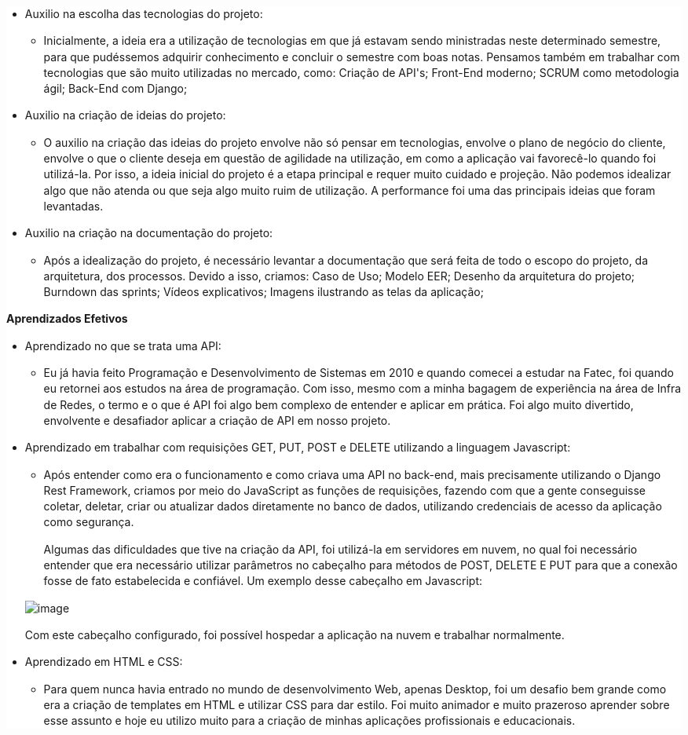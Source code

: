 
* Auxilio na escolha das tecnologias do projeto:

	*	Inicialmente, a ideia era a utilização de tecnologias em que já estavam sendo ministradas neste
determinado semestre, para que pudéssemos adquirir conhecimento e concluir o semestre com boas 
notas.
Pensamos também em trabalhar com tecnologias que são muito utilizadas no mercado, como: Criação 
de API's; Front-End moderno; SCRUM como metodologia ágil; Back-End com Django;


* Auxilio na criação de ideias do projeto:

	*	O auxilio na criação das ideias do projeto envolve não só pensar em tecnologias, envolve o plano
de negócio do cliente, envolve o que o cliente deseja em questão de agilidade na utilização, em 
como a aplicação vai favorecê-lo quando foi utilizá-la. Por isso, a ideia inicial do projeto é a 
etapa principal e requer muito cuidado e projeção. Não podemos idealizar algo que não atenda ou 
que seja algo muito ruim de utilização. A performance foi uma das principais ideias que foram 
levantadas.


* Auxilio na criação na documentação do projeto:

	*	Após a idealização do projeto, é necessário levantar a documentação que será feita de todo o
escopo do projeto, da arquitetura, dos processos. Devido a isso, criamos: Caso de Uso; Modelo
EER; Desenho da arquitetura do projeto; Burndown das sprints; Vídeos explicativos; Imagens
ilustrando as telas da aplicação;


<b>Aprendizados Efetivos</b>

* Aprendizado no que se trata uma API:

	*	Eu já havia feito Programação e Desenvolvimento de Sistemas em 2010 e quando comecei a estudar 
na Fatec, foi quando eu retornei aos estudos na área de programação. Com isso, mesmo com a minha
bagagem de experiência na área de Infra de Redes, o termo e o que é API foi algo bem complexo 
de entender e aplicar em prática. Foi algo muito divertido, envolvente e desafiador aplicar a
criação de API em nosso projeto.


* Aprendizado em trabalhar com requisições GET, PUT, POST e DELETE utilizando a linguagem Javascript:

	*	Após entender como era o funcionamento e como criava uma API no back-end, mais precisamente
utilizando o Django Rest Framework, criamos por meio do JavaScript as funções de requisições,
fazendo com que a gente conseguisse coletar, deletar, criar ou atualizar dados diretamente no 
banco de dados, utilizando credenciais de acesso da aplicação como segurança.
	
		Algumas das dificuldades que tive na criação da API, foi utilizá-la em servidores em nuvem, no qual foi necessário entender que era necessário utilizar parâmetros no cabeçalho para métodos de POST, DELETE E PUT para que a conexão fosse de fato estabelecida e confiável. Um exemplo desse cabeçalho em Javascript:
		
	![image](https://user-images.githubusercontent.com/62898187/139694311-3873a323-7f25-46ff-8aa6-a750737a0dd7.png)

	Com este cabeçalho configurado, foi possível hospedar a aplicação na nuvem e trabalhar normalmente.


* Aprendizado em HTML e CSS:

	*	Para quem nunca havia entrado no mundo de desenvolvimento Web, apenas Desktop, foi um desafio bem grande como era a criação de templates em HTML e utilizar CSS para dar estilo. Foi muito animador e muito prazeroso aprender sobre esse assunto e hoje eu utilizo muito para a criação de minhas aplicações profissionais e educacionais.
